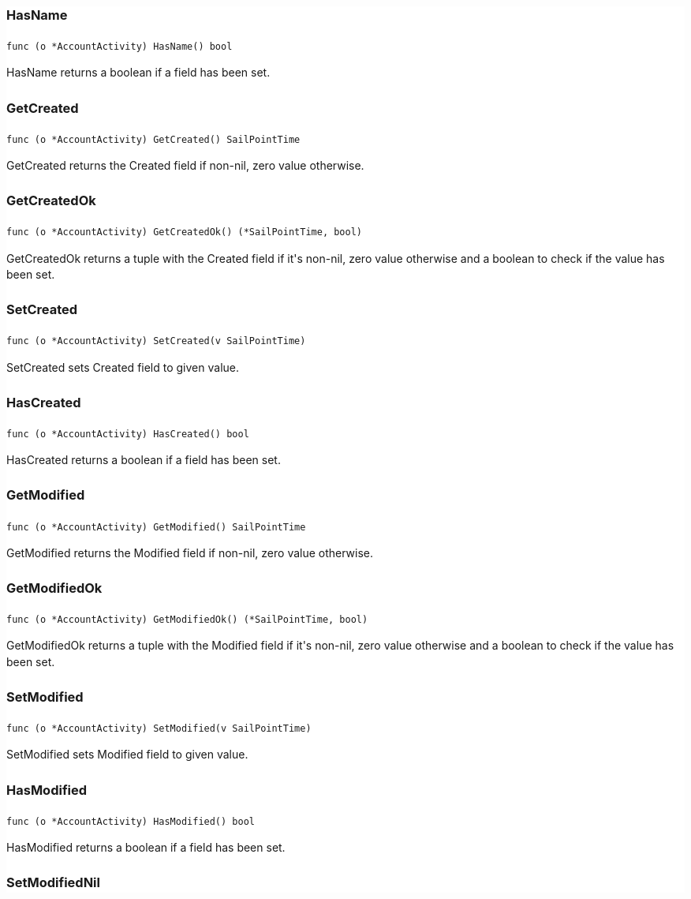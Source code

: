 ### HasName

`func (o *AccountActivity) HasName() bool`

HasName returns a boolean if a field has been set.

### GetCreated

`func (o *AccountActivity) GetCreated() SailPointTime`

GetCreated returns the Created field if non-nil, zero value otherwise.

### GetCreatedOk

`func (o *AccountActivity) GetCreatedOk() (*SailPointTime, bool)`

GetCreatedOk returns a tuple with the Created field if it's non-nil, zero value otherwise and a boolean to check if the value has been set.

### SetCreated

`func (o *AccountActivity) SetCreated(v SailPointTime)`

SetCreated sets Created field to given value.

### HasCreated

`func (o *AccountActivity) HasCreated() bool`

HasCreated returns a boolean if a field has been set.

### GetModified

`func (o *AccountActivity) GetModified() SailPointTime`

GetModified returns the Modified field if non-nil, zero value otherwise.

### GetModifiedOk

`func (o *AccountActivity) GetModifiedOk() (*SailPointTime, bool)`

GetModifiedOk returns a tuple with the Modified field if it's non-nil, zero value otherwise and a boolean to check if the value has been set.

### SetModified

`func (o *AccountActivity) SetModified(v SailPointTime)`

SetModified sets Modified field to given value.

### HasModified

`func (o *AccountActivity) HasModified() bool`

HasModified returns a boolean if a field has been set.

### SetModifiedNil
